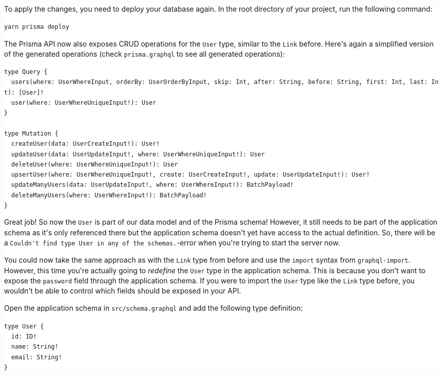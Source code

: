 <Instruction>

To apply the changes, you need to deploy your database again. In the root directory of your project, run the following command:

```bash(path=".../hackernews-node/")
yarn prisma deploy
```

</Instruction>

The Prisma API now also exposes CRUD operations for the `User` type, similar to the `Link` before. Here's again a simplified version of the generated operations (check `prisma.graphql` to see all generated operations):

```graphql(path=".../hackernews-node/src/generated/prisma.graphql&nocopy)
type Query {
  users(where: UserWhereInput, orderBy: UserOrderByInput, skip: Int, after: String, before: String, first: Int, last: Int): [User]!
  user(where: UserWhereUniqueInput!): User
}

type Mutation {
  createUser(data: UserCreateInput!): User!
  updateUser(data: UserUpdateInput!, where: UserWhereUniqueInput!): User
  deleteUser(where: UserWhereUniqueInput!): User
  upsertUser(where: UserWhereUniqueInput!, create: UserCreateInput!, update: UserUpdateInput!): User!
  updateManyUsers(data: UserUpdateInput!, where: UserWhereInput!): BatchPayload!
  deleteManyUsers(where: UserWhereInput!): BatchPayload!
}
```

Great job! So now the `User` is part of our data model and of the Prisma schema! However, it still needs to be part of the application schema as it's only referenced there but the application schema doesn't yet have access to the actual definition. So, there will be a `Couldn't find type User in any of the schemas.`-error when you're trying to start the server now.

You could now take the same approach as with the `Link` type from before and use the `import` syntax from `graphql-import`. However, this time you're actually going to _redefine_ the `User` type in the application schema. This is because you don't want to expose the `password` field through the application schema. If you were to import the `User` type like the `Link` type before, you wouldn't be able to control which fields should be exposed in your API.

<Instruction>

Open the application schema in `src/schema.graphql` and add the following type definition:

```graphql(path=".../hackernews-node/src/schema.graphql)
type User {
  id: ID!
  name: String!
  email: String!
}
```

</Instruction>
